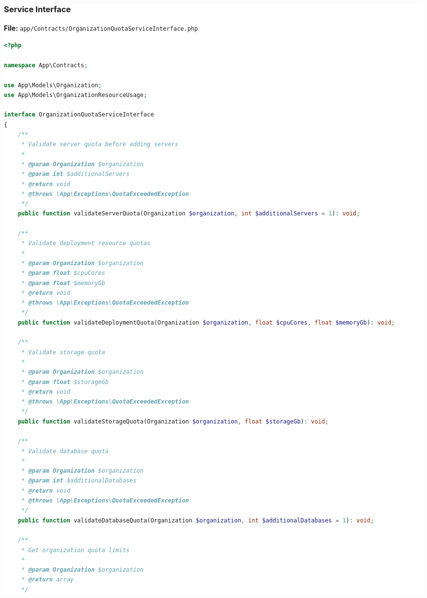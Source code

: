 ### Service Interface

**File:** `app/Contracts/OrganizationQuotaServiceInterface.php`

```php
<?php

namespace App\Contracts;

use App\Models\Organization;
use App\Models\OrganizationResourceUsage;

interface OrganizationQuotaServiceInterface
{
    /**
     * Validate server quota before adding servers
     *
     * @param Organization $organization
     * @param int $additionalServers
     * @return void
     * @throws \App\Exceptions\QuotaExceededException
     */
    public function validateServerQuota(Organization $organization, int $additionalServers = 1): void;

    /**
     * Validate deployment resource quotas
     *
     * @param Organization $organization
     * @param float $cpuCores
     * @param float $memoryGb
     * @return void
     * @throws \App\Exceptions\QuotaExceededException
     */
    public function validateDeploymentQuota(Organization $organization, float $cpuCores, float $memoryGb): void;

    /**
     * Validate storage quota
     *
     * @param Organization $organization
     * @param float $storageGb
     * @return void
     * @throws \App\Exceptions\QuotaExceededException
     */
    public function validateStorageQuota(Organization $organization, float $storageGb): void;

    /**
     * Validate database quota
     *
     * @param Organization $organization
     * @param int $additionalDatabases
     * @return void
     * @throws \App\Exceptions\QuotaExceededException
     */
    public function validateDatabaseQuota(Organization $organization, int $additionalDatabases = 1): void;

    /**
     * Get organization quota limits
     *
     * @param Organization $organization
     * @return array
     */
```